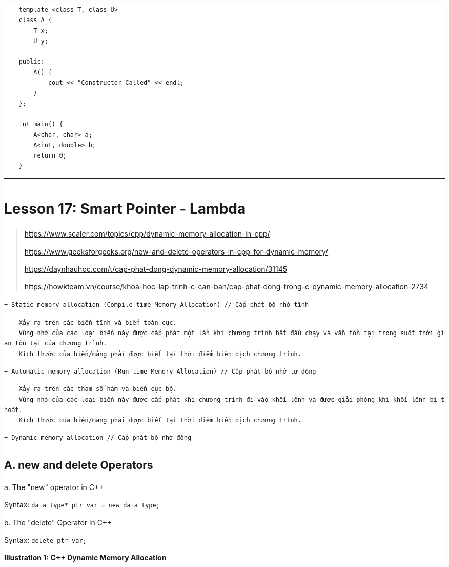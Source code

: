		template <class T, class U> 
		class A { 
		    T x; 
		    U y; 
		  
		public: 
		    A() { 
		        cout << "Constructor Called" << endl; 
		    } 
		}; 
		  
		int main() { 
		    A<char, char> a; 
		    A<int, double> b; 
		    return 0; 
		} 
__________________________________________________________________________________________________________________________________________________________________________
# Lesson 17: Smart Pointer - Lambda

> https://www.scaler.com/topics/cpp/dynamic-memory-allocation-in-cpp/
>
> https://www.geeksforgeeks.org/new-and-delete-operators-in-cpp-for-dynamic-memory/
>
> https://daynhauhoc.com/t/cap-phat-dong-dynamic-memory-allocation/31145
>
> https://howkteam.vn/course/khoa-hoc-lap-trinh-c-can-ban/cap-phat-dong-trong-c-dynamic-memory-allocation-2734

`+ Static memory allocation (Compile-time Memory Allocation) // Cấp phát bộ nhớ tĩnh`

		Xảy ra trên các biến tĩnh và biến toàn cục.
		Vùng nhớ của các loại biến này được cấp phát một lần khi chương trình bắt đầu chạy và vẫn tồn tại trong suốt thời gian tồn tại của chương trình.
		Kích thước của biến/mảng phải được biết tại thời điểm biên dịch chương trình.
  
`+ Automatic memory allocation (Run-time Memory Allocation) // Cấp phát bộ nhớ tự động`

		Xảy ra trên các tham số hàm và biến cục bộ.
		Vùng nhớ của các loại biến này được cấp phát khi chương trình đi vào khối lệnh và được giải phóng khi khối lệnh bị thoát.
		Kích thước của biến/mảng phải được biết tại thời điểm biên dịch chương trình.

`+ Dynamic memory allocation // Cấp phát bộ nhớ động`

## A. new and delete Operators
a. The "new" operator in C++

Syntax: `data_type* ptr_var = new data_type;`

b. The "delete" Operator in C++

Syntax: `delete ptr_var;`

**Illustration 1: C++ Dynamic Memory Allocation**

